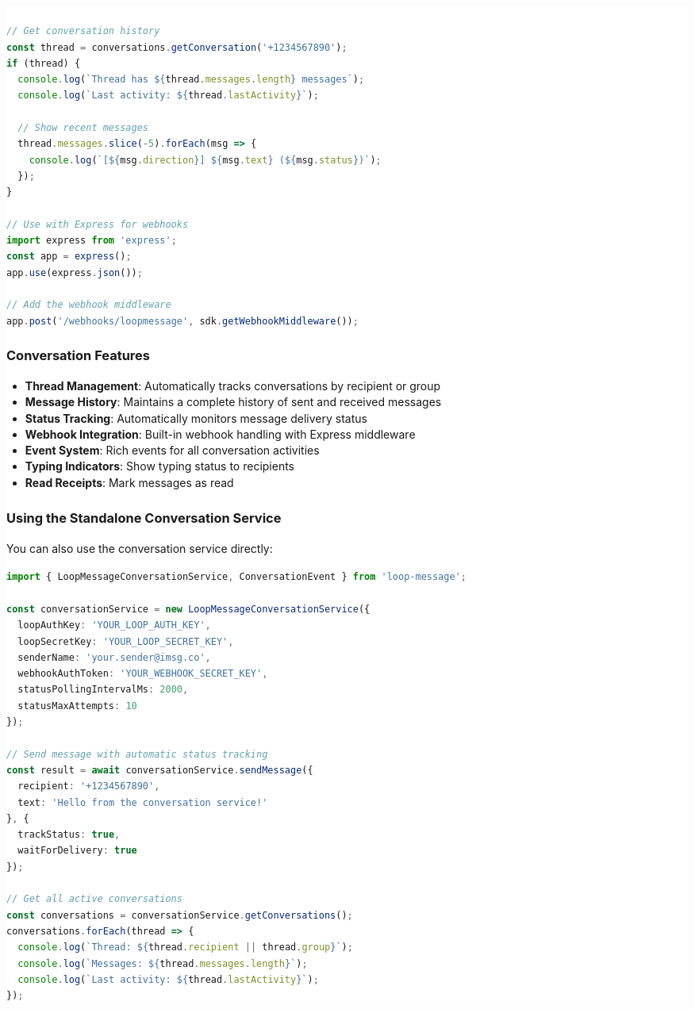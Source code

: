 ```typescript

// Get conversation history
const thread = conversations.getConversation('+1234567890');
if (thread) {
  console.log(`Thread has ${thread.messages.length} messages`);
  console.log(`Last activity: ${thread.lastActivity}`);
  
  // Show recent messages
  thread.messages.slice(-5).forEach(msg => {
    console.log(`[${msg.direction}] ${msg.text} (${msg.status})`);
  });
}

// Use with Express for webhooks
import express from 'express';
const app = express();
app.use(express.json());

// Add the webhook middleware
app.post('/webhooks/loopmessage', sdk.getWebhookMiddleware());
```

### Conversation Features

- **Thread Management**: Automatically tracks conversations by recipient or group
- **Message History**: Maintains a complete history of sent and received messages
- **Status Tracking**: Automatically monitors message delivery status
- **Webhook Integration**: Built-in webhook handling with Express middleware
- **Event System**: Rich events for all conversation activities
- **Typing Indicators**: Show typing status to recipients
- **Read Receipts**: Mark messages as read

### Using the Standalone Conversation Service

You can also use the conversation service directly:

```typescript
import { LoopMessageConversationService, ConversationEvent } from 'loop-message';

const conversationService = new LoopMessageConversationService({
  loopAuthKey: 'YOUR_LOOP_AUTH_KEY',
  loopSecretKey: 'YOUR_LOOP_SECRET_KEY',
  senderName: 'your.sender@imsg.co',
  webhookAuthToken: 'YOUR_WEBHOOK_SECRET_KEY',
  statusPollingIntervalMs: 2000,
  statusMaxAttempts: 10
});

// Send message with automatic status tracking
const result = await conversationService.sendMessage({
  recipient: '+1234567890',
  text: 'Hello from the conversation service!'
}, {
  trackStatus: true,
  waitForDelivery: true
});

// Get all active conversations
const conversations = conversationService.getConversations();
conversations.forEach(thread => {
  console.log(`Thread: ${thread.recipient || thread.group}`);
  console.log(`Messages: ${thread.messages.length}`);
  console.log(`Last activity: ${thread.lastActivity}`);
});
```